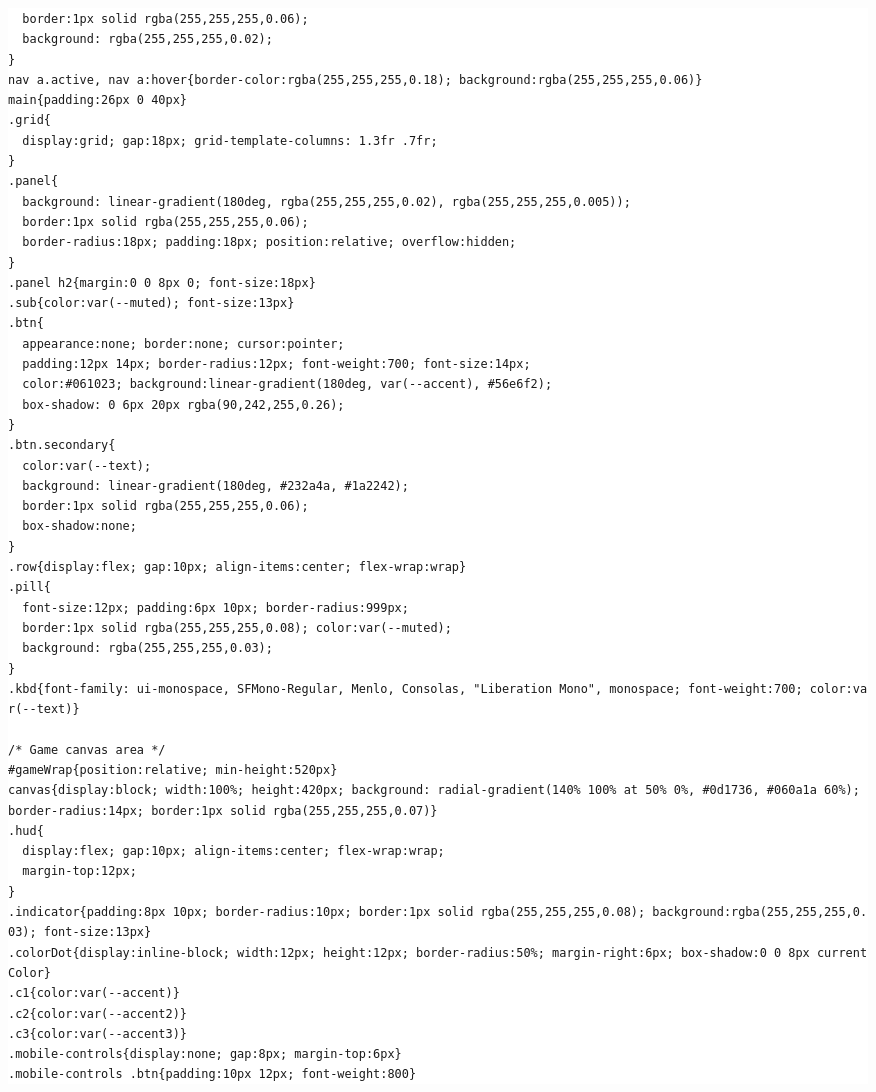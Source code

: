       border:1px solid rgba(255,255,255,0.06);
      background: rgba(255,255,255,0.02);
    }
    nav a.active, nav a:hover{border-color:rgba(255,255,255,0.18); background:rgba(255,255,255,0.06)}
    main{padding:26px 0 40px}
    .grid{
      display:grid; gap:18px; grid-template-columns: 1.3fr .7fr;
    }
    .panel{
      background: linear-gradient(180deg, rgba(255,255,255,0.02), rgba(255,255,255,0.005));
      border:1px solid rgba(255,255,255,0.06);
      border-radius:18px; padding:18px; position:relative; overflow:hidden;
    }
    .panel h2{margin:0 0 8px 0; font-size:18px}
    .sub{color:var(--muted); font-size:13px}
    .btn{
      appearance:none; border:none; cursor:pointer;
      padding:12px 14px; border-radius:12px; font-weight:700; font-size:14px;
      color:#061023; background:linear-gradient(180deg, var(--accent), #56e6f2);
      box-shadow: 0 6px 20px rgba(90,242,255,0.26);
    }
    .btn.secondary{
      color:var(--text);
      background: linear-gradient(180deg, #232a4a, #1a2242);
      border:1px solid rgba(255,255,255,0.06);
      box-shadow:none;
    }
    .row{display:flex; gap:10px; align-items:center; flex-wrap:wrap}
    .pill{
      font-size:12px; padding:6px 10px; border-radius:999px;
      border:1px solid rgba(255,255,255,0.08); color:var(--muted);
      background: rgba(255,255,255,0.03);
    }
    .kbd{font-family: ui-monospace, SFMono-Regular, Menlo, Consolas, "Liberation Mono", monospace; font-weight:700; color:var(--text)}

    /* Game canvas area */
    #gameWrap{position:relative; min-height:520px}
    canvas{display:block; width:100%; height:420px; background: radial-gradient(140% 100% at 50% 0%, #0d1736, #060a1a 60%); border-radius:14px; border:1px solid rgba(255,255,255,0.07)}
    .hud{
      display:flex; gap:10px; align-items:center; flex-wrap:wrap;
      margin-top:12px;
    }
    .indicator{padding:8px 10px; border-radius:10px; border:1px solid rgba(255,255,255,0.08); background:rgba(255,255,255,0.03); font-size:13px}
    .colorDot{display:inline-block; width:12px; height:12px; border-radius:50%; margin-right:6px; box-shadow:0 0 8px currentColor}
    .c1{color:var(--accent)}
    .c2{color:var(--accent2)}
    .c3{color:var(--accent3)}
    .mobile-controls{display:none; gap:8px; margin-top:6px}
    .mobile-controls .btn{padding:10px 12px; font-weight:800}

